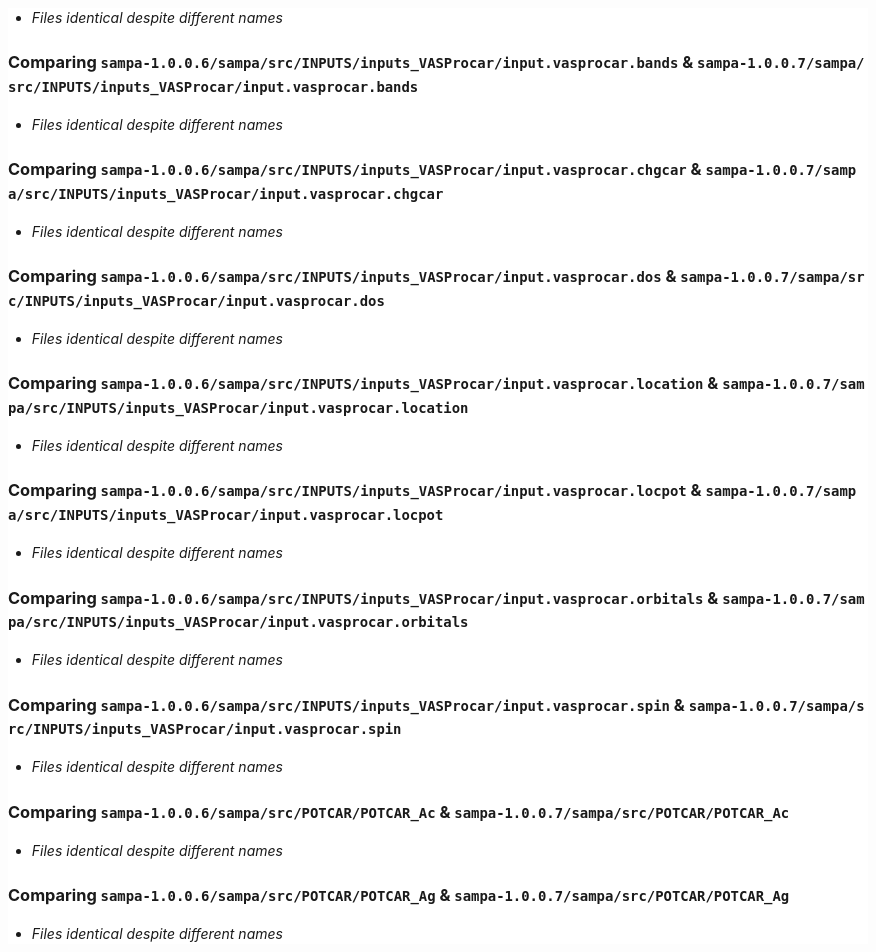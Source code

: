 * *Files identical despite different names*

### Comparing `sampa-1.0.0.6/sampa/src/INPUTS/inputs_VASProcar/input.vasprocar.bands` & `sampa-1.0.0.7/sampa/src/INPUTS/inputs_VASProcar/input.vasprocar.bands`

 * *Files identical despite different names*

### Comparing `sampa-1.0.0.6/sampa/src/INPUTS/inputs_VASProcar/input.vasprocar.chgcar` & `sampa-1.0.0.7/sampa/src/INPUTS/inputs_VASProcar/input.vasprocar.chgcar`

 * *Files identical despite different names*

### Comparing `sampa-1.0.0.6/sampa/src/INPUTS/inputs_VASProcar/input.vasprocar.dos` & `sampa-1.0.0.7/sampa/src/INPUTS/inputs_VASProcar/input.vasprocar.dos`

 * *Files identical despite different names*

### Comparing `sampa-1.0.0.6/sampa/src/INPUTS/inputs_VASProcar/input.vasprocar.location` & `sampa-1.0.0.7/sampa/src/INPUTS/inputs_VASProcar/input.vasprocar.location`

 * *Files identical despite different names*

### Comparing `sampa-1.0.0.6/sampa/src/INPUTS/inputs_VASProcar/input.vasprocar.locpot` & `sampa-1.0.0.7/sampa/src/INPUTS/inputs_VASProcar/input.vasprocar.locpot`

 * *Files identical despite different names*

### Comparing `sampa-1.0.0.6/sampa/src/INPUTS/inputs_VASProcar/input.vasprocar.orbitals` & `sampa-1.0.0.7/sampa/src/INPUTS/inputs_VASProcar/input.vasprocar.orbitals`

 * *Files identical despite different names*

### Comparing `sampa-1.0.0.6/sampa/src/INPUTS/inputs_VASProcar/input.vasprocar.spin` & `sampa-1.0.0.7/sampa/src/INPUTS/inputs_VASProcar/input.vasprocar.spin`

 * *Files identical despite different names*

### Comparing `sampa-1.0.0.6/sampa/src/POTCAR/POTCAR_Ac` & `sampa-1.0.0.7/sampa/src/POTCAR/POTCAR_Ac`

 * *Files identical despite different names*

### Comparing `sampa-1.0.0.6/sampa/src/POTCAR/POTCAR_Ag` & `sampa-1.0.0.7/sampa/src/POTCAR/POTCAR_Ag`

 * *Files identical despite different names*
